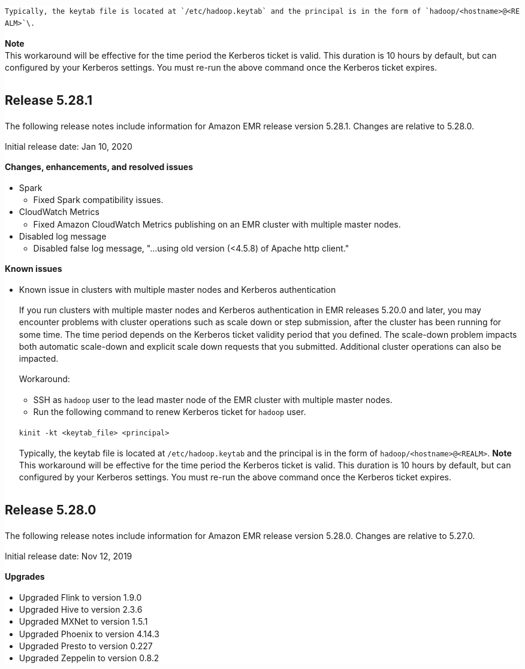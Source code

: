     Typically, the keytab file is located at `/etc/hadoop.keytab` and the principal is in the form of `hadoop/<hostname>@<REALM>`\.
**Note**  
This workaround will be effective for the time period the Kerberos ticket is valid\. This duration is 10 hours by default, but can configured by your Kerberos settings\. You must re\-run the above command once the Kerberos ticket expires\.

## Release 5\.28\.1<a name="emr-5281-whatsnew"></a>

The following release notes include information for Amazon EMR release version 5\.28\.1\. Changes are relative to 5\.28\.0\.

Initial release date: Jan 10, 2020

**Changes, enhancements, and resolved issues**
+ Spark
  + Fixed Spark compatibility issues\.
+ CloudWatch Metrics
  + Fixed Amazon CloudWatch Metrics publishing on an EMR cluster with multiple master nodes\.
+ Disabled log message
  + Disabled false log message, "\.\.\.using old version \(<4\.5\.8\) of Apache http client\."

**Known issues**
+ Known issue in clusters with multiple master nodes and Kerberos authentication

  If you run clusters with multiple master nodes and Kerberos authentication in EMR releases 5\.20\.0 and later, you may encounter problems with cluster operations such as scale down or step submission, after the cluster has been running for some time\. The time period depends on the Kerberos ticket validity period that you defined\. The scale\-down problem impacts both automatic scale\-down and explicit scale down requests that you submitted\. Additional cluster operations can also be impacted\. 

  Workaround:
  + SSH as `hadoop` user to the lead master node of the EMR cluster with multiple master nodes\.
  +  Run the following command to renew Kerberos ticket for `hadoop` user\. 

    ```
    kinit -kt <keytab_file> <principal>
    ```

    Typically, the keytab file is located at `/etc/hadoop.keytab` and the principal is in the form of `hadoop/<hostname>@<REALM>`\.
**Note**  
This workaround will be effective for the time period the Kerberos ticket is valid\. This duration is 10 hours by default, but can configured by your Kerberos settings\. You must re\-run the above command once the Kerberos ticket expires\.

## Release 5\.28\.0<a name="emr-5280-whatsnew"></a>

The following release notes include information for Amazon EMR release version 5\.28\.0\. Changes are relative to 5\.27\.0\.

Initial release date: Nov 12, 2019

**Upgrades**
+ Upgraded Flink to version 1\.9\.0
+ Upgraded Hive to version 2\.3\.6
+ Upgraded MXNet to version 1\.5\.1
+ Upgraded Phoenix to version 4\.14\.3
+ Upgraded Presto to version 0\.227
+ Upgraded Zeppelin to version 0\.8\.2
